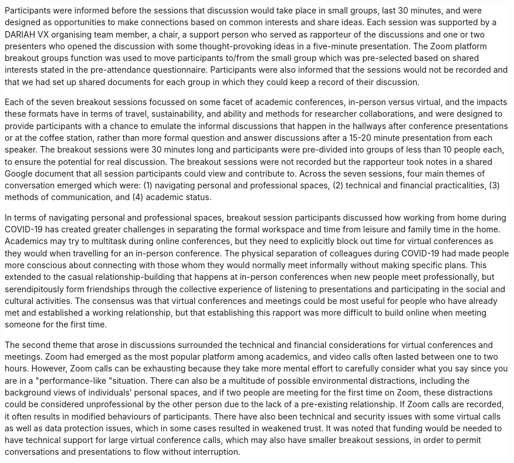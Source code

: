 

Participants were informed before the sessions that discussion would take place in small groups, last 30 minutes, and were designed as opportunities to make connections based on common interests and share ideas. Each session was supported by a DARIAH VX organising team member, a chair, a support person who served as rapporteur of the discussions and one or two presenters who opened the discussion with some thought-provoking ideas in a five-minute presentation. The Zoom platform breakout groups function was used to move participants to/from the small group which was pre-selected based on shared interests stated in the pre-attendance questionnaire. Participants were also informed that the sessions would not be recorded and that we had set up shared documents for each group in which they could keep a record of their discussion. 

Each of the seven breakout sessions focussed on some facet of academic conferences, in-person versus virtual, and the impacts these formats have in terms of travel, sustainability, and ability and methods for researcher collaborations, and were designed to provide participants with a chance to emulate the informal discussions that happen in the hallways after conference presentations or at the coffee station, rather than more formal question and answer discussions after a 15-20 minute presentation from each speaker. The breakout sessions were 30 minutes long and participants were pre-divided into groups of less than 10 people each, to ensure the potential for real discussion. The breakout sessions were not recorded but the rapporteur took notes in a shared Google document that all session participants could view and contribute to. Across the seven sessions, four main themes of conversation emerged which were: (1) navigating personal and professional spaces, (2) technical and financial practicalities, (3) methods of communication, and (4) academic status. 

In terms of navigating personal and professional spaces, breakout session participants discussed how working from home during COVID-19 has created greater challenges in separating the formal workspace and time from leisure and family time in the home. Academics may try to multitask during online conferences, but they need to explicitly block out time for virtual conferences as they would when travelling for an in-person conference. The physical separation of colleagues during COVID-19 had made people more conscious about connecting with those whom they would normally meet informally without making specific plans. This extended to the casual relationship-building that happens at in-person conferences when new people meet professionally, but serendipitously form friendships through the collective experience of listening to presentations and participating in the social and cultural activities. The consensus was that virtual conferences and meetings could be most useful for people who have already met and established a working relationship, but that establishing this rapport was more difficult to build online when meeting someone for the first time. 

The second theme that arose in discussions surrounded the technical and financial considerations for virtual conferences and meetings. Zoom had emerged as the most popular platform among academics, and video calls often lasted between one to two hours. However, Zoom calls can be exhausting because they take more mental effort to carefully consider what you say since you are in a "performance-like "situation. There can also be a multitude of possible environmental distractions, including the background views of individuals’ personal spaces, and if two people are meeting for the first time on Zoom, these distractions could be considered unprofessional by the other person due to the lack of a pre-existing relationship. If Zoom calls are recorded, it often results in modified behaviours of participants. There have also been technical and security issues with some virtual calls as well as data protection issues, which in some cases resulted in weakened trust. It was noted that funding would be needed to have technical support for large virtual conference calls, which may also have smaller breakout sessions, in order to permit conversations and presentations to flow without interruption. 
